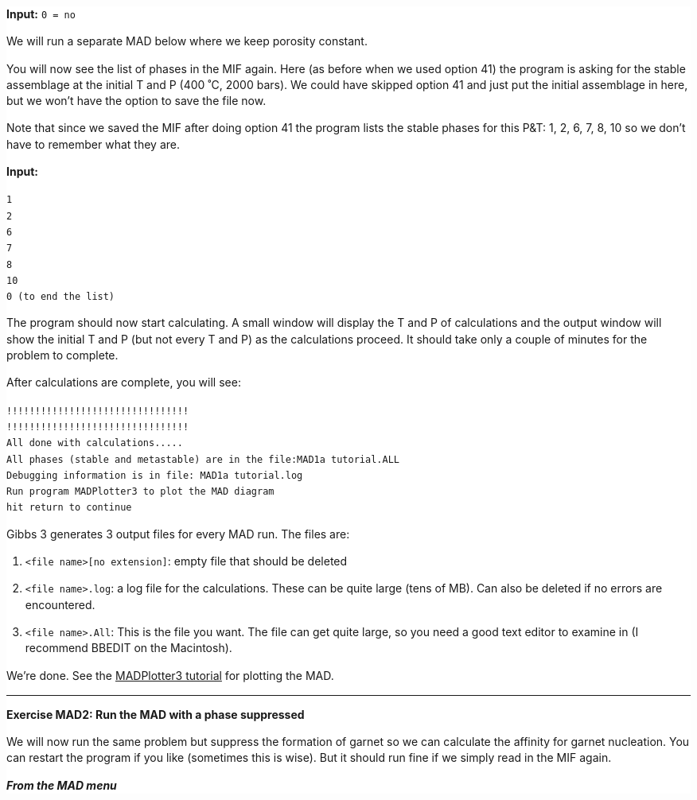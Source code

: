 **Input:** `0 = no`

We will run a separate MAD below where we keep porosity constant.

You will now see the list of phases in the MIF again. Here (as before when we used option 41) the program is asking for the stable assemblage at the initial T and P (400 ˚C, 2000 bars). We could have skipped option 41 and just put the initial assemblage in here, but we won’t have the option to save the file now.

Note that since we saved the MIF after doing option 41 the program lists the stable phases for this P&T: 1, 2, 6, 7, 8, 10 so we don’t have to remember what they are. 

**Input:**

	1
	2
	6
	7
	8
	10
	0 (to end the list)

The program should now start calculating. A small window will display the T and P of calculations and the output window will show the initial T and P (but not every T and P) as the calculations proceed. It should take only a couple of minutes for the problem to complete.

After calculations are complete, you will see:

	!!!!!!!!!!!!!!!!!!!!!!!!!!!!!!!!
	!!!!!!!!!!!!!!!!!!!!!!!!!!!!!!!!
	All done with calculations.....
	All phases (stable and metastable) are in the file:MAD1a tutorial.ALL
	Debugging information is in file: MAD1a tutorial.log
	Run program MADPlotter3 to plot the MAD diagram
	hit return to continue

Gibbs 3 generates 3 output files for every MAD run. The files are: 

1. `<file name>[no extension]`: empty file that should be deleted

2. `<file name>.log`: a log file for the calculations. These can be quite large (tens of MB). Can also be deleted if no errors are encountered.

3. `<file name>.All`: This is the file you want. The file can get quite large, so you need a good text editor to examine in (I recommend BBEDIT on the Macintosh).

We’re done. See the [MADPlotter3 tutorial](https://jannittayao.github.io/madplotter3-tutorial/) for plotting the MAD.

-----

**Exercise MAD2: Run the MAD with a phase suppressed**

We will now run the same problem but suppress the formation of garnet so we can calculate the affinity for garnet nucleation. You can restart the program if you like (sometimes this is wise). But it should run fine if we simply read in the MIF again.

***From the MAD menu***

